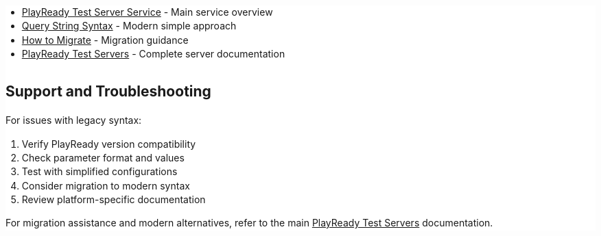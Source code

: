 - [PlayReady Test Server Service](playready-test-server-service.md) - Main service overview
- [Query String Syntax](query-string-syntax.md) - Modern simple approach
- [How to Migrate](../how-to-migrate.md) - Migration guidance
- [PlayReady Test Servers](playready-test-servers.md) - Complete server documentation

## Support and Troubleshooting

For issues with legacy syntax:

1. Verify PlayReady version compatibility
2. Check parameter format and values
3. Test with simplified configurations
4. Consider migration to modern syntax
5. Review platform-specific documentation

For migration assistance and modern alternatives, refer to the main [PlayReady Test Servers](playready-test-servers.md) documentation.
